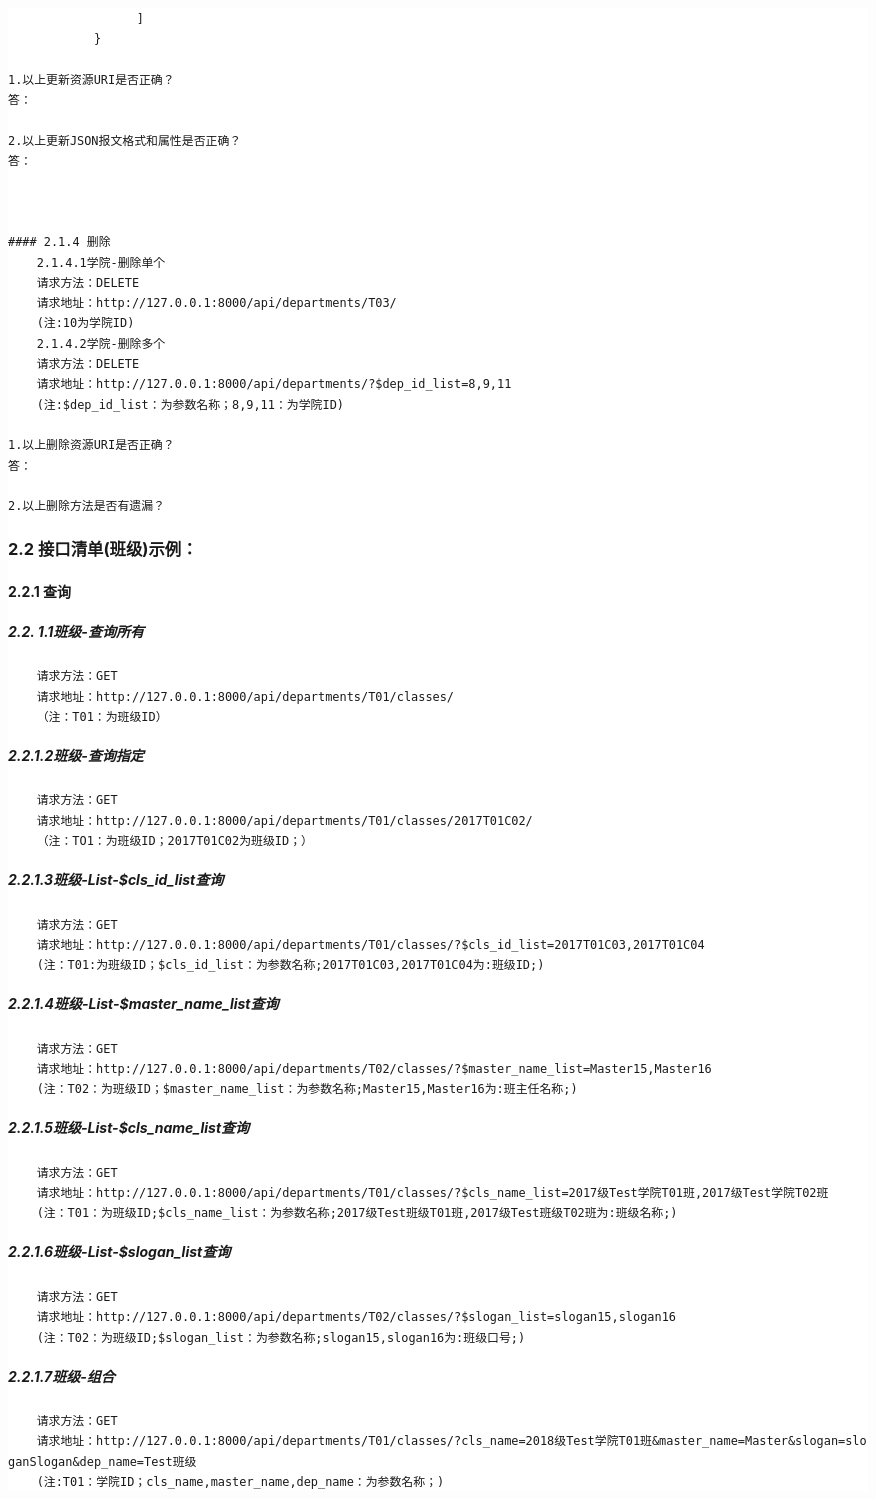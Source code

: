 ```
                  ]
            }

1.以上更新资源URI是否正确？
答：

2.以上更新JSON报文格式和属性是否正确？
答：



#### 2.1.4 删除
    2.1.4.1学院-删除单个
    请求方法：DELETE
    请求地址：http://127.0.0.1:8000/api/departments/T03/
    (注:10为学院ID)
    2.1.4.2学院-删除多个
    请求方法：DELETE
    请求地址：http://127.0.0.1:8000/api/departments/?$dep_id_list=8,9,11
    (注:$dep_id_list：为参数名称；8,9,11：为学院ID)

1.以上删除资源URI是否正确？
答：

2.以上删除方法是否有遗漏？
```



### 2.2 接口清单(班级)示例：

#### 2.2.1 查询
##### 2.2. 1.1班级-查询所有
        请求方法：GET
        请求地址：http://127.0.0.1:8000/api/departments/T01/classes/
        （注：T01：为班级ID）
##### 2.2.1.2班级-查询指定
        请求方法：GET
        请求地址：http://127.0.0.1:8000/api/departments/T01/classes/2017T01C02/
        （注：TO1：为班级ID；2017T01C02为班级ID；）
##### 2.2.1.3班级-List-$cls_id_list查询
        请求方法：GET
        请求地址：http://127.0.0.1:8000/api/departments/T01/classes/?$cls_id_list=2017T01C03,2017T01C04
        (注：T01:为班级ID；$cls_id_list：为参数名称;2017T01C03,2017T01C04为:班级ID;)
##### 2.2.1.4班级-List-$master_name_list查询
        请求方法：GET
        请求地址：http://127.0.0.1:8000/api/departments/T02/classes/?$master_name_list=Master15,Master16
        (注：T02：为班级ID；$master_name_list：为参数名称;Master15,Master16为:班主任名称;)
##### 2.2.1.5班级-List-$cls_name_list查询
        请求方法：GET
        请求地址：http://127.0.0.1:8000/api/departments/T01/classes/?$cls_name_list=2017级Test学院T01班,2017级Test学院T02班
        (注：T01：为班级ID;$cls_name_list：为参数名称;2017级Test班级T01班,2017级Test班级T02班为:班级名称;)
##### 2.2.1.6班级-List-$slogan_list查询
        请求方法：GET
        请求地址：http://127.0.0.1:8000/api/departments/T02/classes/?$slogan_list=slogan15,slogan16
        (注：T02：为班级ID;$slogan_list：为参数名称;slogan15,slogan16为:班级口号;)
##### 2.2.1.7班级-组合
        请求方法：GET
        请求地址：http://127.0.0.1:8000/api/departments/T01/classes/?cls_name=2018级Test学院T01班&master_name=Master&slogan=sloganSlogan&dep_name=Test班级
        (注:T01：学院ID；cls_name,master_name,dep_name：为参数名称；)